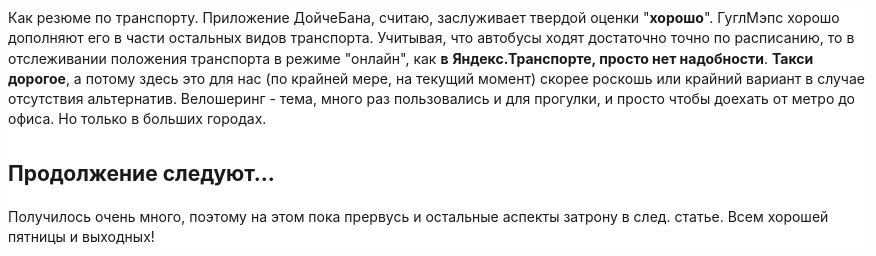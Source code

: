 Как резюме по транспорту. Приложение ДойчеБана, считаю, заслуживает твердой оценки "**хорошо**". ГуглМэпс хорошо дополняют его в части остальных видов транспорта. Учитывая, что автобусы ходят достаточно точно по расписанию, то в отслеживании положения транспорта в режиме "онлайн", как **в** **Яндекс.Транспорте, просто нет надобности**. **Такси дорогое**, а потому здесь это для нас (по крайней мере, на текущий момент) скорее роскошь или крайний вариант в случае отсутствия альтернатив. Велошеринг - тема, много раз пользовались и для прогулки, и просто чтобы доехать от метро до офиса. Но только в больших городах.

Продолжение следуют...
----------------------

Получилось очень много, поэтому на этом пока прервусь и остальные аспекты затрону в след. статье. Всем хорошей пятницы и выходных!